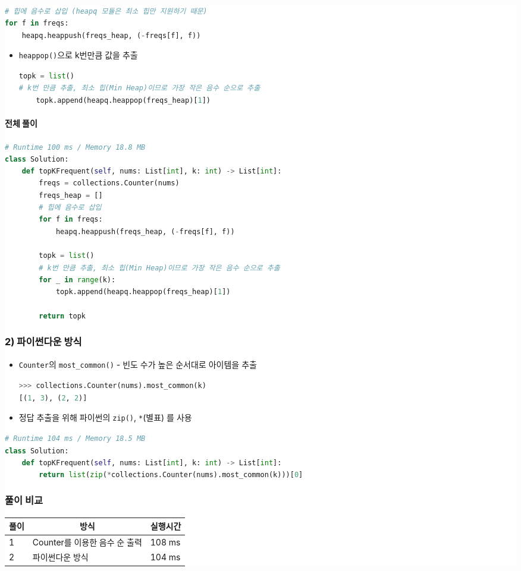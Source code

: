  ```python
  # 힙에 음수로 삽입 (heapq 모듈은 최소 힙만 지원하기 때문)
  for f in freqs:
      heapq.heappush(freqs_heap, (-freqs[f], f))
  ```

- `heappop()`으로 k번만큼 값을 추출

  ```python
  topk = list()
  # k번 만큼 추출, 최소 힙(Min Heap)이므로 가장 작은 음수 순으로 추출
      topk.append(heapq.heappop(freqs_heap)[1])
  ```

#### 전체 풀이

```python
# Runtime 100 ms / Memory 18.8 MB
class Solution:
    def topKFrequent(self, nums: List[int], k: int) -> List[int]:
        freqs = collections.Counter(nums)
        freqs_heap = []
        # 힙에 음수로 삽입
        for f in freqs:
            heapq.heappush(freqs_heap, (-freqs[f], f))
            
        topk = list()
        # k번 만큼 추출, 최소 힙(Min Heap)이므로 가장 작은 음수 순으로 추출
        for _ in range(k):
            topk.append(heapq.heappop(freqs_heap)[1])
            
        return topk
```

### 2) 파이썬다운 방식

- `Counter`의 `most_common()` - 빈도 수가 높은 순서대로 아이템을 추출

  ```python
  >>> collections.Counter(nums).most_common(k)
  [(1, 3), (2, 2)]
  ```

- 정답 추출을 위해 파이썬의 `zip()`, `*`(별표) 를 사용

```python
# Runtime 104 ms / Memory 18.5 MB
class Solution:
    def topKFrequent(self, nums: List[int], k: int) -> List[int]:
        return list(zip(*collections.Counter(nums).most_common(k)))[0]
```

### 풀이 비교

| 풀이 | 방식                          | 실행시간 |
| ---- | ----------------------------- | -------- |
| 1    | Counter를 이용한 음수 순 출력 | 108 ms   |
| 2    | 파이썬다운 방식               | 104 ms   |
